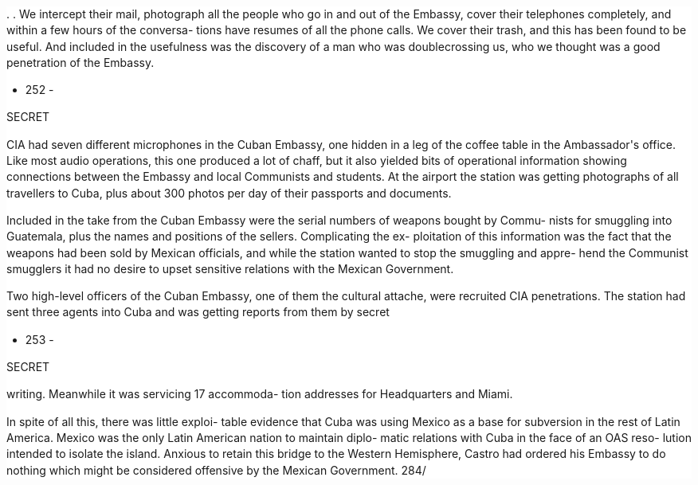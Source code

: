 . . We intercept their mail, photograph
all the people who go in and out of the
Embassy, cover their telephones completely,
and within a few hours of the conversa-
tions have resumes of all the phone calls.
We cover their trash, and this has been
found to be useful. And included in the
usefulness was the discovery of a man who
was doublecrossing us, who we thought was
a good penetration of the Embassy.

- 252 -

SECRET

CIA had seven different microphones in the
Cuban Embassy, one hidden in a leg of the coffee
table in the Ambassador's office. Like most audio
operations, this one produced a lot of chaff, but
it also yielded bits of operational information
showing connections between the Embassy and local
Communists and students. At the airport the station
was getting photographs of all travellers to Cuba,
plus about 300 photos per day of their passports
and documents.

Included in the take from the Cuban Embassy
were the serial numbers of weapons bought by Commu-
nists for smuggling into Guatemala, plus the names
and positions of the sellers. Complicating the ex-
ploitation of this information was the fact that the
weapons had been sold by Mexican officials, and while
the station wanted to stop the smuggling and appre-
hend the Communist smugglers it had no desire to
upset sensitive relations with the Mexican Government.

Two high-level officers of the Cuban Embassy,
one of them the cultural attache, were recruited CIA
penetrations. The station had sent three agents into
Cuba and was getting reports from them by secret

- 253 -

SECRET

writing. Meanwhile it was servicing 17 accommoda-
tion addresses for Headquarters and Miami.

In spite of all this, there was little exploi-
table evidence that Cuba was using Mexico as a base
for subversion in the rest of Latin America. Mexico
was the only Latin American nation to maintain diplo-
matic relations with Cuba in the face of an OAS reso-
lution intended to isolate the island. Anxious to
retain this bridge to the Western Hemisphere, Castro
had ordered his Embassy to do nothing which might be
considered offensive by the Mexican Government.
284/
